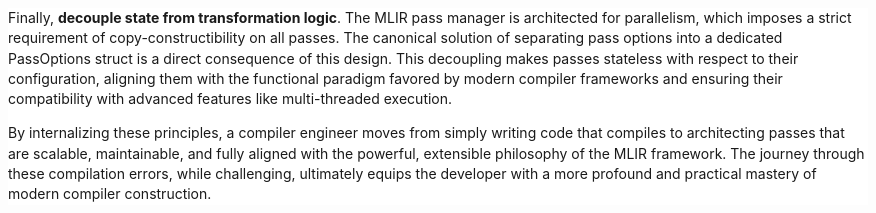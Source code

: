 Finally, **decouple state from transformation logic**. The MLIR pass manager is architected for parallelism, which imposes a strict requirement of copy-constructibility on all passes. The canonical solution of separating pass options into a dedicated PassOptions struct is a direct consequence of this design. This decoupling makes passes stateless with respect to their configuration, aligning them with the functional paradigm favored by modern compiler frameworks and ensuring their compatibility with advanced features like multi-threaded execution.

By internalizing these principles, a compiler engineer moves from simply writing code that compiles to architecting passes that are scalable, maintainable, and fully aligned with the powerful, extensible philosophy of the MLIR framework. The journey through these compilation errors, while challenging, ultimately equips the developer with a more profound and practical mastery of modern compiler construction.